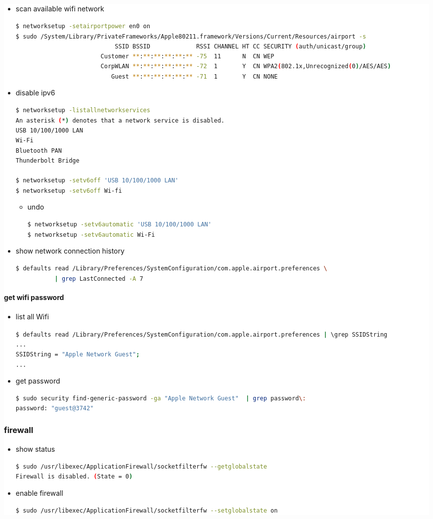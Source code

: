 - scan available wifi network
  ```bash
  $ networksetup -setairportpower en0 on
  $ sudo /System/Library/PrivateFrameworks/Apple80211.framework/Versions/Current/Resources/airport -s
                              SSID BSSID             RSSI CHANNEL HT CC SECURITY (auth/unicast/group)
                          Customer **:**:**:**:**:** -75  11      N  CN WEP
                          CorpWLAN **:**:**:**:**:** -72  1       Y  CN WPA2(802.1x,Unrecognized(0)/AES/AES)
                             Guest **:**:**:**:**:** -71  1       Y  CN NONE
  ```

- disable ipv6
  ```bash
  $ networksetup -listallnetworkservices
  An asterisk (*) denotes that a network service is disabled.
  USB 10/100/1000 LAN
  Wi-Fi
  Bluetooth PAN
  Thunderbolt Bridge

  $ networksetup -setv6off 'USB 10/100/1000 LAN'
  $ networksetup -setv6off Wi-fi
  ```
  - undo
    ```bash
    $ networksetup -setv6automatic 'USB 10/100/1000 LAN'
    $ networksetup -setv6automatic Wi-Fi
    ```
- show network connection history
  ```bash
  $ defaults read /Library/Preferences/SystemConfiguration/com.apple.airport.preferences \
             | grep LastConnected -A 7
  ```

#### get wifi password
- list all Wifi
  ```bash
  $ defaults read /Library/Preferences/SystemConfiguration/com.apple.airport.preferences | \grep SSIDString
  ...
  SSIDString = "Apple Network Guest";
  ...
  ```

- get password
  ```bash
  $ sudo security find-generic-password -ga "Apple Network Guest"  | grep password\:
  password: "guest@3742"
  ```

### firewall
- show status
  ```bash
  $ sudo /usr/libexec/ApplicationFirewall/socketfilterfw --getglobalstate
  Firewall is disabled. (State = 0)
  ```
- enable firewall
  ```bash
  $ sudo /usr/libexec/ApplicationFirewall/socketfilterfw --setglobalstate on
  ```

